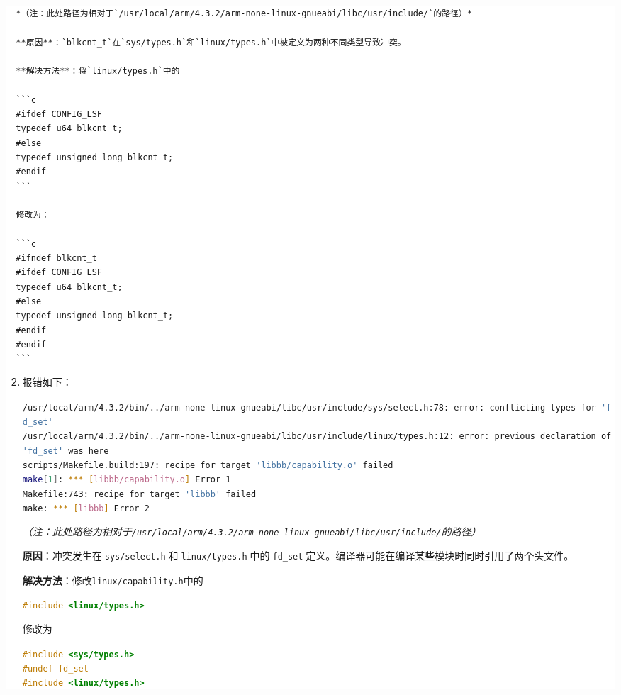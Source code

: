       *（注：此处路径为相对于`/usr/local/arm/4.3.2/arm-none-linux-gnueabi/libc/usr/include/`的路径）*

      **原因**：`blkcnt_t`在`sys/types.h`和`linux/types.h`中被定义为两种不同类型导致冲突。

      **解决方法**：将`linux/types.h`中的

      ```c
      #ifdef CONFIG_LSF
      typedef u64 blkcnt_t;
      #else
      typedef unsigned long blkcnt_t;
      #endif
      ```

      修改为：

      ```c
      #ifndef blkcnt_t
      #ifdef CONFIG_LSF
      typedef u64 blkcnt_t;
      #else
      typedef unsigned long blkcnt_t;
      #endif
      #endif
      ```

   2. 报错如下：

      ```bash
      /usr/local/arm/4.3.2/bin/../arm-none-linux-gnueabi/libc/usr/include/sys/select.h:78: error: conflicting types for 'fd_set'
      /usr/local/arm/4.3.2/bin/../arm-none-linux-gnueabi/libc/usr/include/linux/types.h:12: error: previous declaration of 'fd_set' was here
      scripts/Makefile.build:197: recipe for target 'libbb/capability.o' failed
      make[1]: *** [libbb/capability.o] Error 1
      Makefile:743: recipe for target 'libbb' failed
      make: *** [libbb] Error 2
      ```

      *（注：此处路径为相对于`/usr/local/arm/4.3.2/arm-none-linux-gnueabi/libc/usr/include/`的路径）*

      **原因**：冲突发生在 `sys/select.h` 和 `linux/types.h` 中的 `fd_set` 定义。编译器可能在编译某些模块时同时引用了两个头文件。

      **解决方法**：修改`linux/capability.h`中的

      ```c
      #include <linux/types.h>
      ```

      修改为

      ```c
      #include <sys/types.h>
      #undef fd_set
      #include <linux/types.h>
      ```
